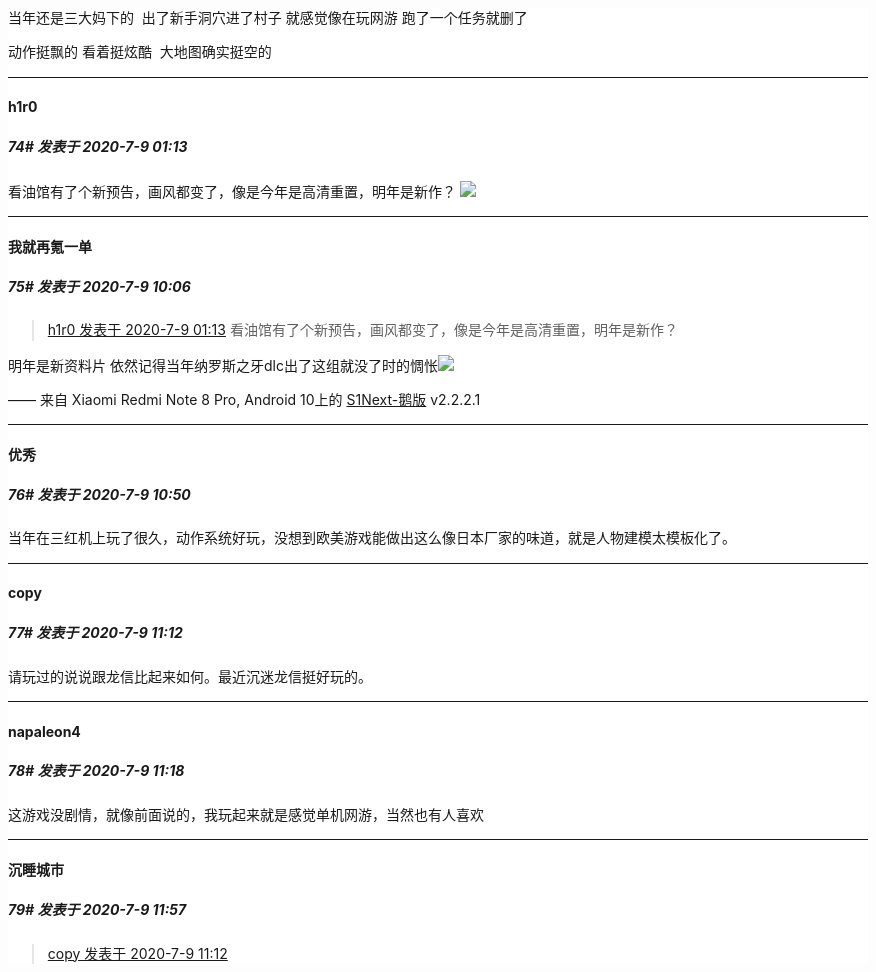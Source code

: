 当年还是三大妈下的  出了新手洞穴进了村子 就感觉像在玩网游 跑了一个任务就删了

动作挺飘的 看着挺炫酷  大地图确实挺空的

*****

####  h1r0  
##### 74#       发表于 2020-7-9 01:13

看油馆有了个新预告，画风都变了，像是今年是高清重置，明年是新作？
<img src="https://qpix.com/images/2020/07/08/AaQV.png" referrerpolicy="no-referrer">

*****

####  我就再氪一单  
##### 75#       发表于 2020-7-9 10:06

<blockquote><a href="httphttps://bbs.saraba1st.com/2b/forum.php?mod=redirect&amp;goto=findpost&amp;pid=48124140&amp;ptid=1939572" target="_blank">h1r0 发表于 2020-7-9 01:13</a>
看油馆有了个新预告，画风都变了，像是今年是高清重置，明年是新作？</blockquote>
明年是新资料片
依然记得当年纳罗斯之牙dlc出了这组就没了时的惆怅<img src="https://static.saraba1st.com/image/smiley/face2017/004.gif" referrerpolicy="no-referrer">

—— 来自 Xiaomi Redmi Note 8 Pro, Android 10上的 [S1Next-鹅版](https://github.com/ykrank/S1-Next/releases) v2.2.2.1

*****

####  优秀  
##### 76#       发表于 2020-7-9 10:50

当年在三红机上玩了很久，动作系统好玩，没想到欧美游戏能做出这么像日本厂家的味道，就是人物建模太模板化了。

*****

####  copy  
##### 77#       发表于 2020-7-9 11:12

请玩过的说说跟龙信比起来如何。最近沉迷龙信挺好玩的。

*****

####  napaleon4  
##### 78#       发表于 2020-7-9 11:18

这游戏没剧情，就像前面说的，我玩起来就是感觉单机网游，当然也有人喜欢

*****

####  沉睡城市  
##### 79#       发表于 2020-7-9 11:57

<blockquote><a href="httphttps://bbs.saraba1st.com/2b/forum.php?mod=redirect&amp;goto=findpost&amp;pid=48127239&amp;ptid=1939572" target="_blank">copy 发表于 2020-7-9 11:12</a>
